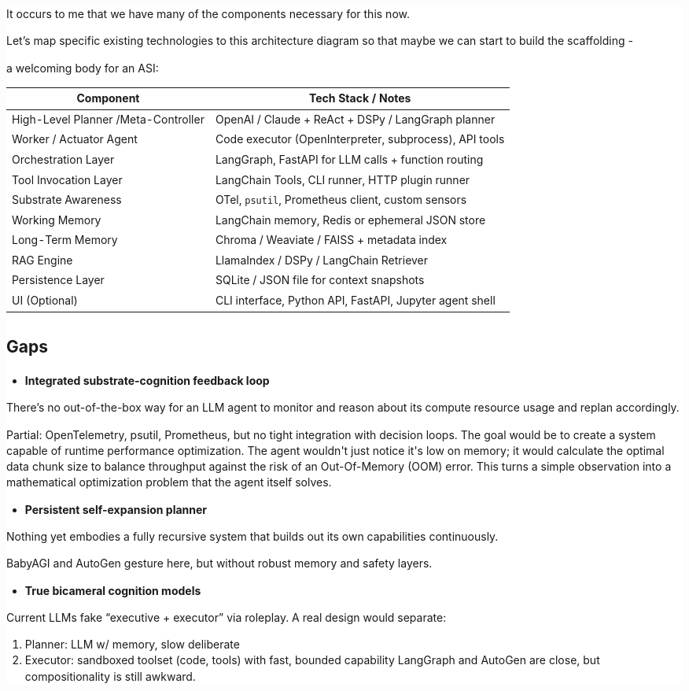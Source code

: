
It occurs to me that we have many of the components necessary for this now. 

Let’s map specific existing technologies to this architecture diagram so that maybe we can start to build the scaffolding - 

a welcoming body for an ASI:


| Component                | Tech Stack / Notes                                              |
|--------------------------|-----------------------------------------------------------------|
|High-Level Planner /Meta-Controller | OpenAI / Claude + ReAct + DSPy / LangGraph planner |
| Worker / Actuator Agent  | Code executor (OpenInterpreter, subprocess), API tools          |
| Orchestration Layer      | LangGraph, FastAPI for LLM calls + function routing             |
| Tool Invocation Layer    | LangChain Tools, CLI runner, HTTP plugin runner                 |
| Substrate Awareness      | OTel, `psutil`, Prometheus client, custom sensors               |
| Working Memory           | LangChain memory, Redis or ephemeral JSON store                 |
| Long-Term Memory         | Chroma / Weaviate / FAISS + metadata index                      |
| RAG Engine               | LlamaIndex / DSPy / LangChain Retriever                         |
| Persistence Layer        | SQLite / JSON file for context snapshots                        |
| UI (Optional)            | CLI interface, Python API, FastAPI, Jupyter agent shell         |



## Gaps

- **Integrated substrate-cognition feedback loop**

There’s no out-of-the-box way for an LLM agent to monitor and reason about its compute resource usage and replan accordingly.

Partial: OpenTelemetry, psutil, Prometheus, but no tight integration with decision loops. The goal would be to create a system capable of runtime performance optimization. The agent wouldn't just notice it's low on memory; it would calculate the optimal data chunk size to balance throughput against the risk of an Out-Of-Memory (OOM) error. This turns a simple observation into a mathematical optimization problem that the agent itself solves.

- **Persistent self-expansion planner**

Nothing yet embodies a fully recursive system that builds out its own capabilities continuously.

BabyAGI and AutoGen gesture here, but without robust memory and safety layers.

- **True bicameral cognition models**

Current LLMs fake “executive + executor” via roleplay. A real design would separate:

1. Planner: LLM w/ memory, slow deliberate
2. Executor: sandboxed toolset (code, tools) with fast, bounded capability
LangGraph and AutoGen are close, but compositionality is still awkward.
